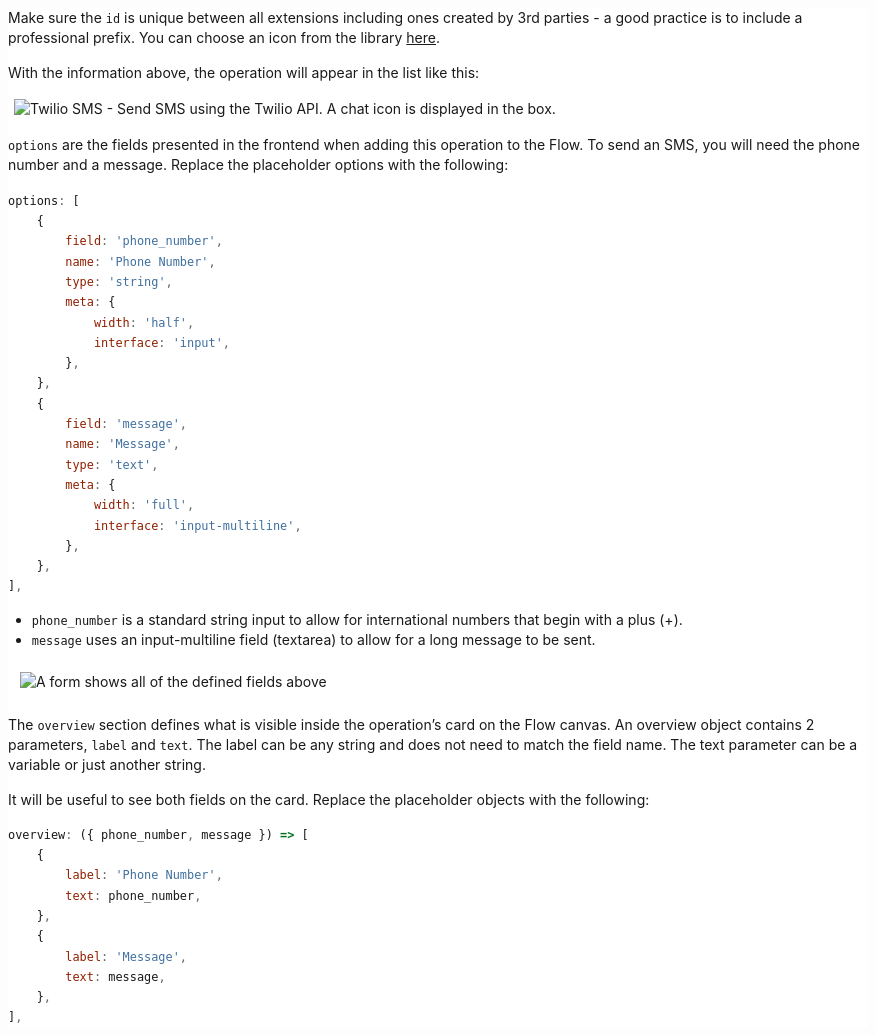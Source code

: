 Make sure the `id` is unique between all extensions including ones created by 3rd parties - a good practice is to
include a professional prefix. You can choose an icon from the library [here](https://fonts.google.com/icons).

With the information above, the operation will appear in the list like this:

<img src="https://marketing.directus.app/assets/83e9035f-b442-407d-8fc2-3a21071f8a47.png" alt="Twilio SMS - Send SMS using the Twilio API. A chat icon is displayed in the box." style="padding: 2px 6px;">

`options` are the fields presented in the frontend when adding this operation to the Flow. To send an SMS, you will need
the phone number and a message. Replace the placeholder options with the following:

```js
options: [
	{
		field: 'phone_number',
		name: 'Phone Number',
		type: 'string',
		meta: {
			width: 'half',
			interface: 'input',
		},
	},
	{
		field: 'message',
		name: 'Message',
		type: 'text',
		meta: {
			width: 'full',
			interface: 'input-multiline',
		},
	},
],
```

- `phone_number` is a standard string input to allow for international numbers that begin with a plus (+).
- `message` uses an input-multiline field (textarea) to allow for a long message to be sent.

<img alt="A form shows all of the defined fields above" src="https://marketing.directus.app/assets/6e7f4099-8c2b-416f-8bc2-50ba0f55c47b.png" style="padding: 8px 12px;">

The `overview` section defines what is visible inside the operation’s card on the Flow canvas. An overview object
contains 2 parameters, `label` and `text`. The label can be any string and does not need to match the field name. The
text parameter can be a variable or just another string.

It will be useful to see both fields on the card. Replace the placeholder objects with the following:

```js
overview: ({ phone_number, message }) => [
	{
		label: 'Phone Number',
		text: phone_number,
	},
	{
		label: 'Message',
		text: message,
	},
],
```
